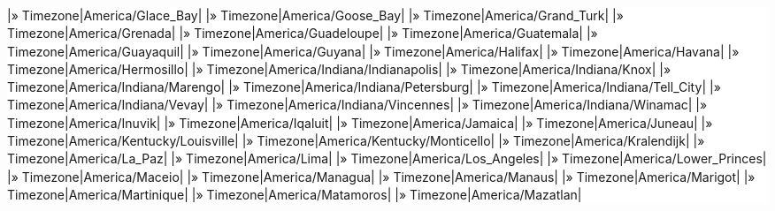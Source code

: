 |» Timezone|America/Glace_Bay|
|» Timezone|America/Goose_Bay|
|» Timezone|America/Grand_Turk|
|» Timezone|America/Grenada|
|» Timezone|America/Guadeloupe|
|» Timezone|America/Guatemala|
|» Timezone|America/Guayaquil|
|» Timezone|America/Guyana|
|» Timezone|America/Halifax|
|» Timezone|America/Havana|
|» Timezone|America/Hermosillo|
|» Timezone|America/Indiana/Indianapolis|
|» Timezone|America/Indiana/Knox|
|» Timezone|America/Indiana/Marengo|
|» Timezone|America/Indiana/Petersburg|
|» Timezone|America/Indiana/Tell_City|
|» Timezone|America/Indiana/Vevay|
|» Timezone|America/Indiana/Vincennes|
|» Timezone|America/Indiana/Winamac|
|» Timezone|America/Inuvik|
|» Timezone|America/Iqaluit|
|» Timezone|America/Jamaica|
|» Timezone|America/Juneau|
|» Timezone|America/Kentucky/Louisville|
|» Timezone|America/Kentucky/Monticello|
|» Timezone|America/Kralendijk|
|» Timezone|America/La_Paz|
|» Timezone|America/Lima|
|» Timezone|America/Los_Angeles|
|» Timezone|America/Lower_Princes|
|» Timezone|America/Maceio|
|» Timezone|America/Managua|
|» Timezone|America/Manaus|
|» Timezone|America/Marigot|
|» Timezone|America/Martinique|
|» Timezone|America/Matamoros|
|» Timezone|America/Mazatlan|